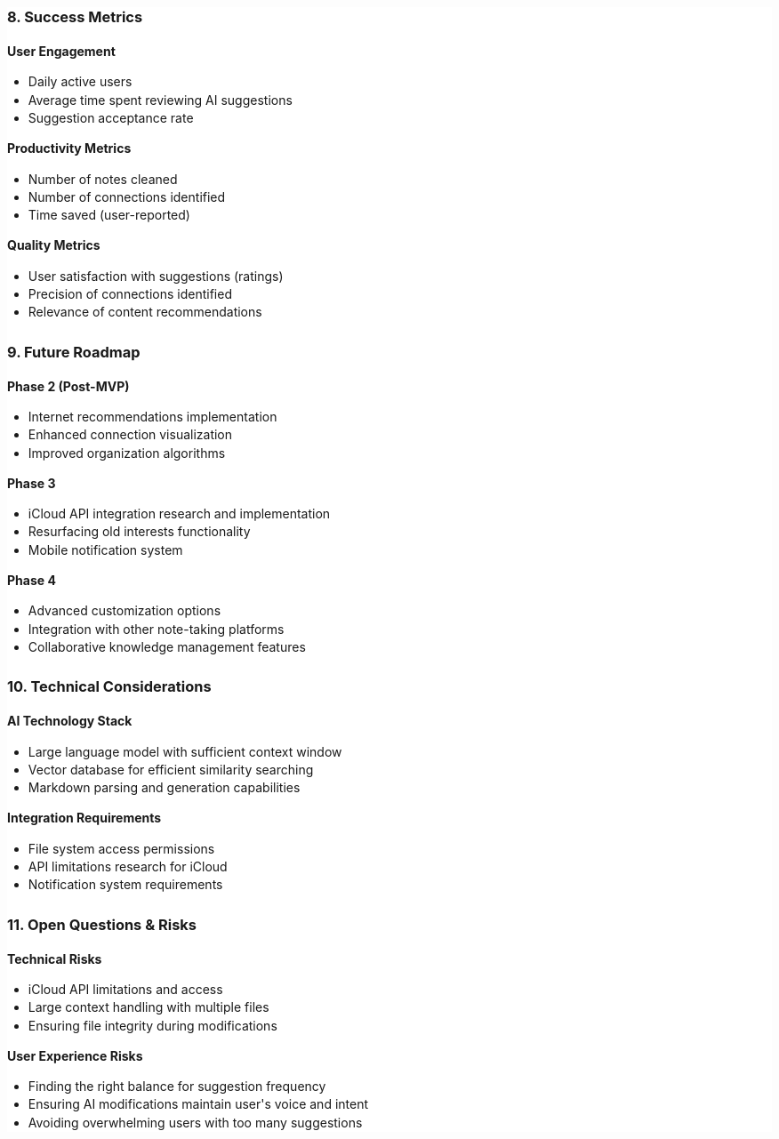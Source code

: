 ### 8. Success Metrics

**User Engagement**
- Daily active users
- Average time spent reviewing AI suggestions
- Suggestion acceptance rate

**Productivity Metrics**
- Number of notes cleaned
- Number of connections identified
- Time saved (user-reported)

**Quality Metrics**
- User satisfaction with suggestions (ratings)
- Precision of connections identified
- Relevance of content recommendations

### 9. Future Roadmap

**Phase 2 (Post-MVP)**
- Internet recommendations implementation
- Enhanced connection visualization
- Improved organization algorithms

**Phase 3**
- iCloud API integration research and implementation
- Resurfacing old interests functionality
- Mobile notification system

**Phase 4**
- Advanced customization options
- Integration with other note-taking platforms
- Collaborative knowledge management features

### 10. Technical Considerations

**AI Technology Stack**
- Large language model with sufficient context window
- Vector database for efficient similarity searching
- Markdown parsing and generation capabilities

**Integration Requirements**
- File system access permissions
- API limitations research for iCloud
- Notification system requirements

### 11. Open Questions & Risks

**Technical Risks**
- iCloud API limitations and access
- Large context handling with multiple files
- Ensuring file integrity during modifications

**User Experience Risks**
- Finding the right balance for suggestion frequency
- Ensuring AI modifications maintain user's voice and intent
- Avoiding overwhelming users with too many suggestions
